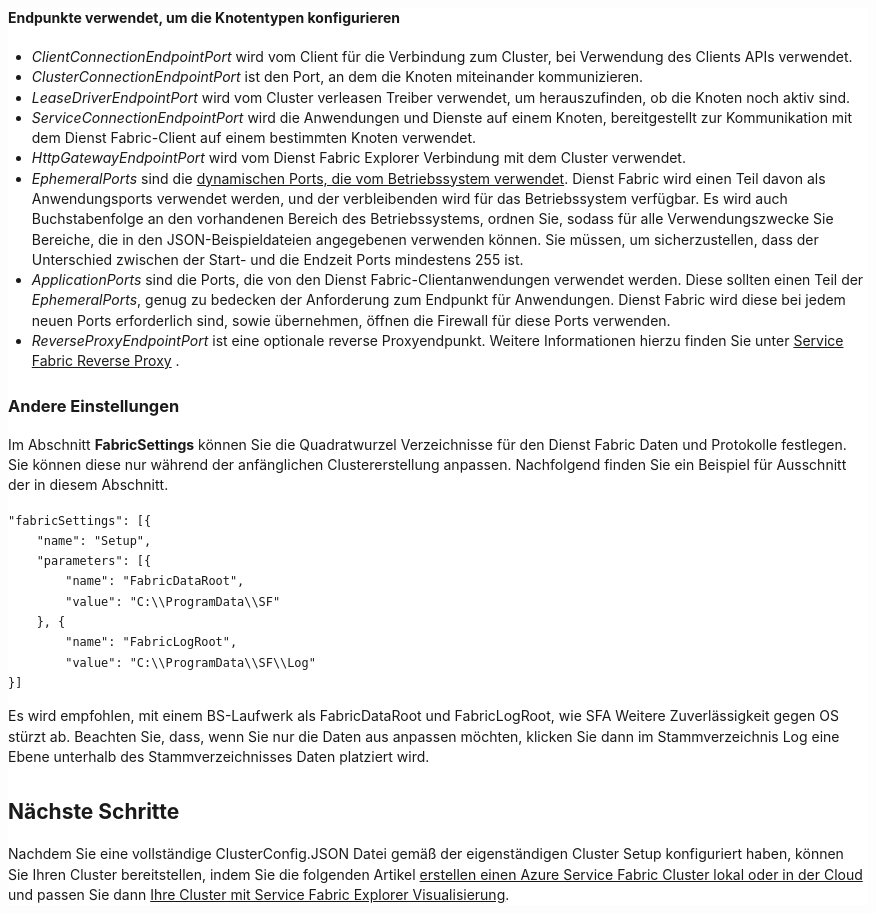 #### <a name="endpoints-used-to-configure-the-node-types"></a>Endpunkte verwendet, um die Knotentypen konfigurieren

- *ClientConnectionEndpointPort* wird vom Client für die Verbindung zum Cluster, bei Verwendung des Clients APIs verwendet. 
- *ClusterConnectionEndpointPort* ist den Port, an dem die Knoten miteinander kommunizieren.
- *LeaseDriverEndpointPort* wird vom Cluster verleasen Treiber verwendet, um herauszufinden, ob die Knoten noch aktiv sind. 
- *ServiceConnectionEndpointPort* wird die Anwendungen und Dienste auf einem Knoten, bereitgestellt zur Kommunikation mit dem Dienst Fabric-Client auf einem bestimmten Knoten verwendet.
- *HttpGatewayEndpointPort* wird vom Dienst Fabric Explorer Verbindung mit dem Cluster verwendet.
- *EphemeralPorts* sind die [dynamischen Ports, die vom Betriebssystem verwendet](https://support.microsoft.com/kb/929851). Dienst Fabric wird einen Teil davon als Anwendungsports verwendet werden, und der verbleibenden wird für das Betriebssystem verfügbar. Es wird auch Buchstabenfolge an den vorhandenen Bereich des Betriebssystems, ordnen Sie, sodass für alle Verwendungszwecke Sie Bereiche, die in den JSON-Beispieldateien angegebenen verwenden können. Sie müssen, um sicherzustellen, dass der Unterschied zwischen der Start- und die Endzeit Ports mindestens 255 ist. 
- *ApplicationPorts* sind die Ports, die von den Dienst Fabric-Clientanwendungen verwendet werden. Diese sollten einen Teil der *EphemeralPorts*, genug zu bedecken der Anforderung zum Endpunkt für Anwendungen. Dienst Fabric wird diese bei jedem neuen Ports erforderlich sind, sowie übernehmen, öffnen die Firewall für diese Ports verwenden. 
- *ReverseProxyEndpointPort* ist eine optionale reverse Proxyendpunkt. Weitere Informationen hierzu finden Sie unter [Service Fabric Reverse Proxy](service-fabric-reverseproxy.md) . 


### <a name="other-settings"></a>Andere Einstellungen
Im Abschnitt **FabricSettings** können Sie die Quadratwurzel Verzeichnisse für den Dienst Fabric Daten und Protokolle festlegen. Sie können diese nur während der anfänglichen Clustererstellung anpassen. Nachfolgend finden Sie ein Beispiel für Ausschnitt der in diesem Abschnitt.

    "fabricSettings": [{
        "name": "Setup",
        "parameters": [{
            "name": "FabricDataRoot",
            "value": "C:\\ProgramData\\SF"
        }, {
            "name": "FabricLogRoot",
            "value": "C:\\ProgramData\\SF\\Log"
    }]

Es wird empfohlen, mit einem BS-Laufwerk als FabricDataRoot und FabricLogRoot, wie SFA Weitere Zuverlässigkeit gegen OS stürzt ab. Beachten Sie, dass, wenn Sie nur die Daten aus anpassen möchten, klicken Sie dann im Stammverzeichnis Log eine Ebene unterhalb des Stammverzeichnisses Daten platziert wird.


## <a name="next-steps"></a>Nächste Schritte

Nachdem Sie eine vollständige ClusterConfig.JSON Datei gemäß der eigenständigen Cluster Setup konfiguriert haben, können Sie Ihren Cluster bereitstellen, indem Sie die folgenden Artikel [erstellen einen Azure Service Fabric Cluster lokal oder in der Cloud](service-fabric-cluster-creation-for-windows-server.md) und passen Sie dann [Ihre Cluster mit Service Fabric Explorer Visualisierung](service-fabric-visualizing-your-cluster.md).



